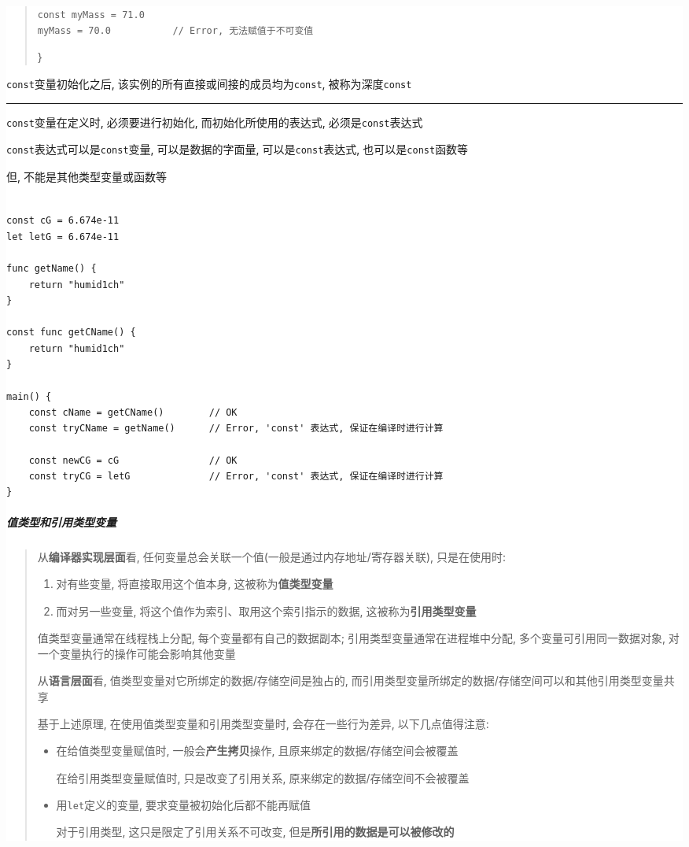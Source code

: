 >     const myMass = 71.0
>     myMass = 70.0           // Error, 无法赋值于不可变值
> }
> ```

`const`变量初始化之后, 该实例的所有直接或间接的成员均为`const`, 被称为深度`const`

---

`const`变量在定义时, 必须要进行初始化, 而初始化所使用的表达式, 必须是`const`表达式

`const`表达式可以是`const`变量, 可以是数据的字面量, 可以是`const`表达式, 也可以是`const`函数等

但, 不能是其他类型变量或函数等

```cangjie

const cG = 6.674e-11
let letG = 6.674e-11

func getName() {
    return "humid1ch"
}

const func getCName() {
    return "humid1ch"
}

main() {
    const cName = getCName()        // OK
    const tryCName = getName()      // Error, 'const' 表达式, 保证在编译时进行计算

    const newCG = cG                // OK
    const tryCG = letG              // Error, 'const' 表达式, 保证在编译时进行计算
}
```

##### 值类型和引用类型变量

> 从**编译器实现层面**看, 任何变量总会关联一个值(一般是通过内存地址/寄存器关联), 只是在使用时:
>
> 1. 对有些变量, 将直接取用这个值本身, 这被称为**值类型变量**
>
> 2. 而对另一些变量, 将这个值作为索引、取用这个索引指示的数据, 这被称为**引用类型变量**
>
> 值类型变量通常在线程栈上分配, 每个变量都有自己的数据副本; 引用类型变量通常在进程堆中分配, 多个变量可引用同一数据对象, 对一个变量执行的操作可能会影响其他变量
>
> 从**语言层面**看, 值类型变量对它所绑定的数据/存储空间是独占的, 而引用类型变量所绑定的数据/存储空间可以和其他引用类型变量共享
>
> 基于上述原理, 在使用值类型变量和引用类型变量时, 会存在一些行为差异, 以下几点值得注意:
>
> - 在给值类型变量赋值时, 一般会**产生拷贝**操作, 且原来绑定的数据/存储空间会被覆盖
>
>     在给引用类型变量赋值时, 只是改变了引用关系, 原来绑定的数据/存储空间不会被覆盖
>
> - 用`let`定义的变量, 要求变量被初始化后都不能再赋值
>
>     对于引用类型, 这只是限定了引用关系不可改变, 但是**所引用的数据是可以被修改的**
